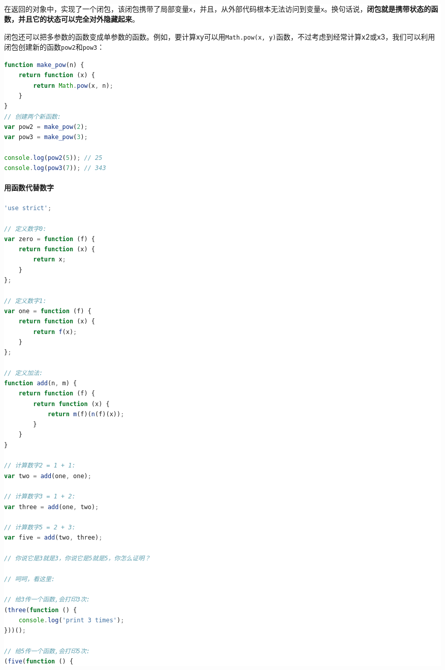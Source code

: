在返回的对象中，实现了一个闭包，该闭包携带了局部变量`x`，并且，从外部代码根本无法访问到变量`x`。换句话说，**闭包就是携带状态的函数，并且它的状态可以完全对外隐藏起来**。

闭包还可以把多参数的函数变成单参数的函数。例如，要计算xy可以用`Math.pow(x, y)`函数，不过考虑到经常计算x2或x3，我们可以利用闭包创建新的函数`pow2`和`pow3`：

```javascript
function make_pow(n) {
    return function (x) {
        return Math.pow(x, n);
    }
}
// 创建两个新函数:
var pow2 = make_pow(2);
var pow3 = make_pow(3);

console.log(pow2(5)); // 25
console.log(pow3(7)); // 343
```

#### 用函数代替数字

```javascript
'use strict';

// 定义数字0:
var zero = function (f) {
    return function (x) {
        return x;
    }
};

// 定义数字1:
var one = function (f) {
    return function (x) {
        return f(x);
    }
};

// 定义加法:
function add(n, m) {
    return function (f) {
        return function (x) {
            return m(f)(n(f)(x));
        }
    }
}

// 计算数字2 = 1 + 1:
var two = add(one, one);

// 计算数字3 = 1 + 2:
var three = add(one, two);

// 计算数字5 = 2 + 3:
var five = add(two, three);

// 你说它是3就是3，你说它是5就是5，你怎么证明？

// 呵呵，看这里:

// 给3传一个函数,会打印3次:
(three(function () {
    console.log('print 3 times');
}))();

// 给5传一个函数,会打印5次:
(five(function () {
```
